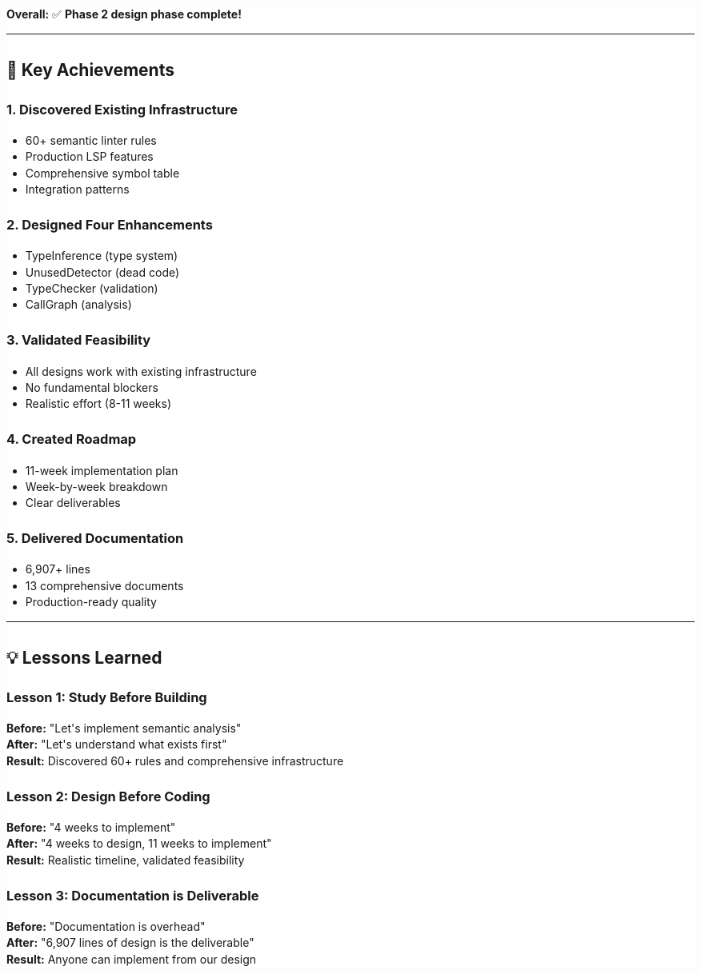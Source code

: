**Overall:** ✅ **Phase 2 design phase complete!**

---

## 🎉 Key Achievements

### 1. Discovered Existing Infrastructure
- 60+ semantic linter rules
- Production LSP features
- Comprehensive symbol table
- Integration patterns

### 2. Designed Four Enhancements
- TypeInference (type system)
- UnusedDetector (dead code)
- TypeChecker (validation)
- CallGraph (analysis)

### 3. Validated Feasibility
- All designs work with existing infrastructure
- No fundamental blockers
- Realistic effort (8-11 weeks)

### 4. Created Roadmap
- 11-week implementation plan
- Week-by-week breakdown
- Clear deliverables

### 5. Delivered Documentation
- 6,907+ lines
- 13 comprehensive documents
- Production-ready quality

---

## 💡 Lessons Learned

### Lesson 1: Study Before Building
**Before:** "Let's implement semantic analysis"  
**After:** "Let's understand what exists first"  
**Result:** Discovered 60+ rules and comprehensive infrastructure

### Lesson 2: Design Before Coding
**Before:** "4 weeks to implement"  
**After:** "4 weeks to design, 11 weeks to implement"  
**Result:** Realistic timeline, validated feasibility

### Lesson 3: Documentation is Deliverable
**Before:** "Documentation is overhead"  
**After:** "6,907 lines of design is the deliverable"  
**Result:** Anyone can implement from our design
